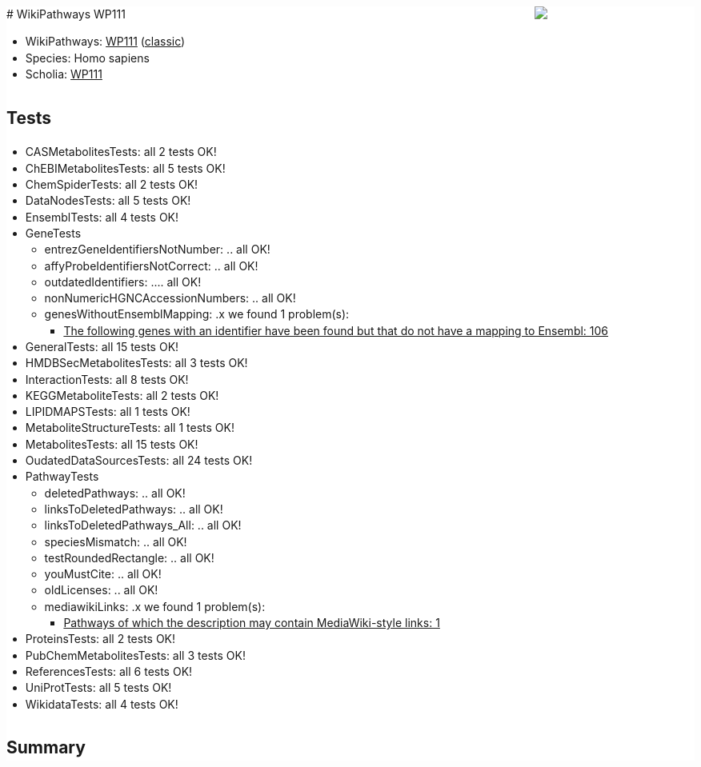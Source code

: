 <img style="float: right; width: 200px" src="https://upload.wikimedia.org/wikipedia/commons/thumb/8/83/Wplogo_with_text_500.png/640px-Wplogo_with_text_500.png" />
# WikiPathways WP111

* WikiPathways: [WP111](https://wikipathways.org/pathways/WP111) ([classic](https://classic.wikipathways.org/instance/WP111))
* Species: Homo sapiens
* Scholia: [WP111](https://scholia.toolforge.org/wikipathways/WP111)
## Tests
* CASMetabolitesTests: all 2 tests OK!
* ChEBIMetabolitesTests: all 5 tests OK!
* ChemSpiderTests: all 2 tests OK!
* DataNodesTests: all 5 tests OK!
* EnsemblTests: all 4 tests OK!
* GeneTests
    * entrezGeneIdentifiersNotNumber: .. all OK!
    * affyProbeIdentifiersNotCorrect: .. all OK!
    * outdatedIdentifiers: .... all OK!
    * nonNumericHGNCAccessionNumbers: .. all OK!
    * genesWithoutEnsemblMapping: .x we found 1 problem(s):
        * [The following genes with an identifier have been found but that do not have a mapping to Ensembl: 106](#d7c31ec9)
* GeneralTests: all 15 tests OK!
* HMDBSecMetabolitesTests: all 3 tests OK!
* InteractionTests: all 8 tests OK!
* KEGGMetaboliteTests: all 2 tests OK!
* LIPIDMAPSTests: all 1 tests OK!
* MetaboliteStructureTests: all 1 tests OK!
* MetabolitesTests: all 15 tests OK!
* OudatedDataSourcesTests: all 24 tests OK!
* PathwayTests
    * deletedPathways: .. all OK!
    * linksToDeletedPathways: .. all OK!
    * linksToDeletedPathways_All: .. all OK!
    * speciesMismatch: .. all OK!
    * testRoundedRectangle: .. all OK!
    * youMustCite: .. all OK!
    * oldLicenses: .. all OK!
    * mediawikiLinks: .x we found 1 problem(s):
        * [Pathways of which the description may contain MediaWiki-style links: 1](#da69cf45)
* ProteinsTests: all 2 tests OK!
* PubChemMetabolitesTests: all 3 tests OK!
* ReferencesTests: all 6 tests OK!
* UniProtTests: all 5 tests OK!
* WikidataTests: all 4 tests OK!


## Summary
